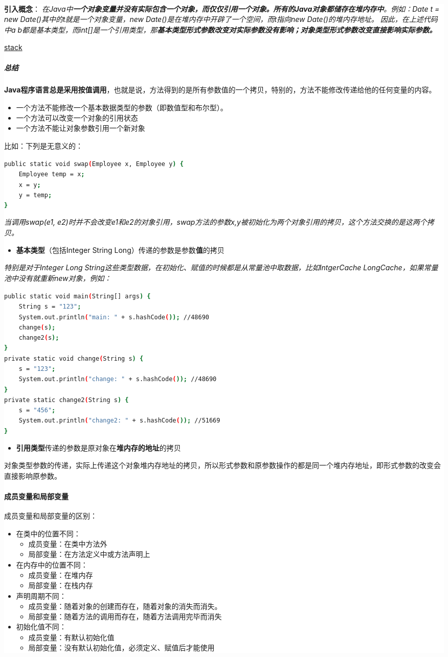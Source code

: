 **引入概念**：
*在Java中**一个对象变量并没有实际包含一个对象，而仅仅引用一个对象。所有的Java对象都储存在堆内存中**。例如：Date t = new Date()其中的t就是一个对象变量，new Date()是在堆内存中开辟了一个空间，而t指向new Date()的堆内存地址。
因此，在上述代码中a b都是基本类型，而int[]是一个引用类型，那**基本类型形式参数改变对实际参数没有影响；对象类型形式参数改变直接影响实际参数。***

[stack](/images/stack.png)

##### 总结
**Java程序语言总是采用按值调用**，也就是说，方法得到的是所有参数值的一个拷贝，特别的，方法不能修改传递给他的任何变量的内容。
- 一个方法不能修改一个基本数据类型的参数（即数值型和布尔型）。
- 一个方法可以改变一个对象的引用状态
- 一个方法不能让对象参数引用一个新对象

比如：下列是无意义的：
```bash
public static void swap(Employee x, Employee y) {
    Employee temp = x;
    x = y;
    y = temp;
}
```

*当调用swap(e1, e2)时并不会改变e1和e2的对象引用，swap方法的参数x,y被初始化为两个对象引用的拷贝，这个方法交换的是这两个拷贝。*

- **基本类型**（包括Integer String Long）传递的参数是参数**值**的拷贝

*特别是对于Integer Long String这些类型数据，在初始化、赋值的时候都是从常量池中取数据，比如IntgerCache LongCache，如果常量池中没有就重新new对象，例如：*
```bash
public static void main(String[] args) {
    String s = "123";
    System.out.println("main: " + s.hashCode()); //48690
    change(s);
    change2(s);
}
private static void change(String s) {
    s = "123";
    System.out.println("change: " + s.hashCode()); //48690
}
private static change2(String s) {
    s = "456";
    System.out.println("change2: " + s.hashCode()); //51669
}
```

- **引用类型**传递的参数是原对象在**堆内存的地址**的拷贝

对象类型参数的传递，实际上传递这个对象堆内存地址的拷贝，所以形式参数和原参数操作的都是同一个堆内存地址，即形式参数的改变会直接影响原参数。

#### 成员变量和局部变量
成员变量和局部变量的区别：
* 在类中的位置不同：
   - 成员变量：在类中方法外
   - 局部变量：在方法定义中或方法声明上
* 在内存中的位置不同：
   - 成员变量：在堆内存
   - 局部变量：在栈内存
* 声明周期不同：
   - 成员变量：随着对象的创建而存在，随着对象的消失而消失。
   - 局部变量：随着方法的调用而存在，随着方法调用完毕而消失
* 初始化值不同：
   - 成员变量：有默认初始化值
   - 局部变量：没有默认初始化值，必须定义、赋值后才能使用
